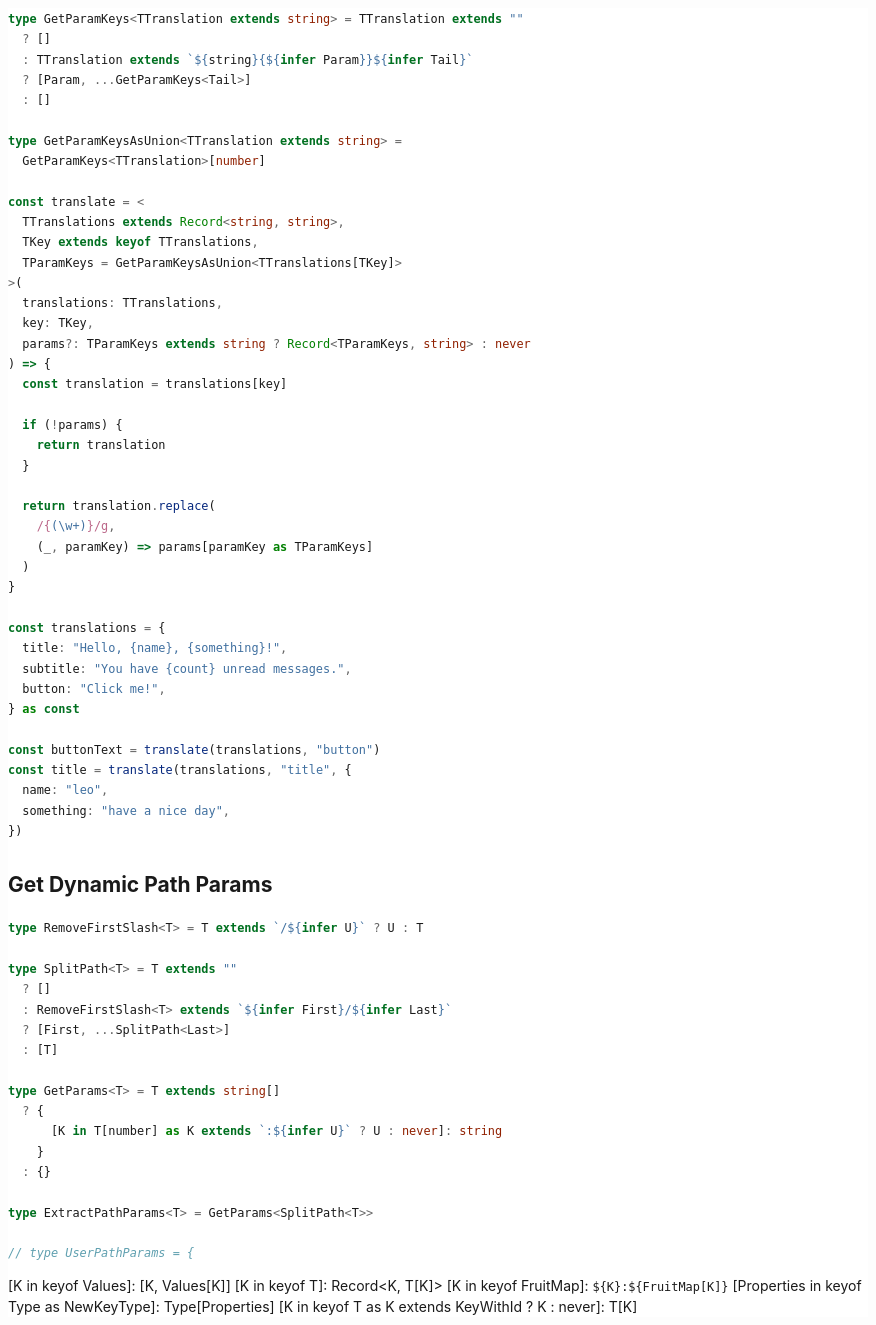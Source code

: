 ```ts
type GetParamKeys<TTranslation extends string> = TTranslation extends ""
  ? []
  : TTranslation extends `${string}{${infer Param}}${infer Tail}`
  ? [Param, ...GetParamKeys<Tail>]
  : []

type GetParamKeysAsUnion<TTranslation extends string> =
  GetParamKeys<TTranslation>[number]

const translate = <
  TTranslations extends Record<string, string>,
  TKey extends keyof TTranslations,
  TParamKeys = GetParamKeysAsUnion<TTranslations[TKey]>
>(
  translations: TTranslations,
  key: TKey,
  params?: TParamKeys extends string ? Record<TParamKeys, string> : never
) => {
  const translation = translations[key]

  if (!params) {
    return translation
  }

  return translation.replace(
    /{(\w+)}/g,
    (_, paramKey) => params[paramKey as TParamKeys]
  )
}

const translations = {
  title: "Hello, {name}, {something}!",
  subtitle: "You have {count} unread messages.",
  button: "Click me!",
} as const

const buttonText = translate(translations, "button")
const title = translate(translations, "title", {
  name: "leo",
  something: "have a nice day",
})
```

## Get Dynamic Path Params

```ts
type RemoveFirstSlash<T> = T extends `/${infer U}` ? U : T

type SplitPath<T> = T extends ""
  ? []
  : RemoveFirstSlash<T> extends `${infer First}/${infer Last}`
  ? [First, ...SplitPath<Last>]
  : [T]

type GetParams<T> = T extends string[]
  ? {
      [K in T[number] as K extends `:${infer U}` ? U : never]: string
    }
  : {}

type ExtractPathParams<T> = GetParams<SplitPath<T>>

// type UserPathParams = {
```

  [K in keyof Values]: [K, Values[K]]
  [K in keyof T]: Record<K, T[K]>
  [K in keyof FruitMap]: `${K}:${FruitMap[K]}`
  [Properties in keyof Type as NewKeyType]: Type[Properties]
  [K in keyof T as K extends KeyWithId ? K : never]: T[K]